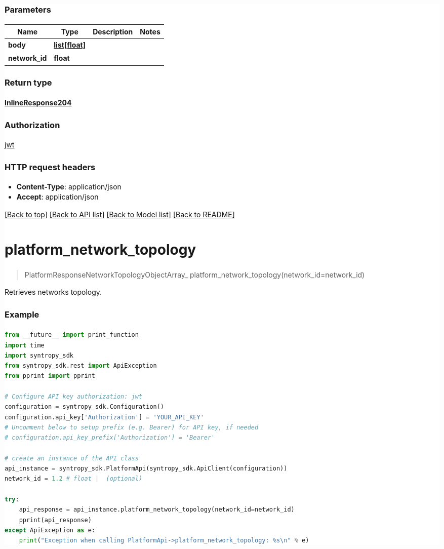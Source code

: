 ### Parameters

Name | Type | Description  | Notes
------------- | ------------- | ------------- | -------------
 **body** | [**list[float]**](float.md)|  | 
 **network_id** | **float**|  | 

### Return type

[**InlineResponse204**](InlineResponse204.md)

### Authorization

[jwt](../README.md#jwt)

### HTTP request headers

 - **Content-Type**: application/json
 - **Accept**: application/json

[[Back to top]](#) [[Back to API list]](../README.md#documentation-for-api-endpoints) [[Back to Model list]](../README.md#documentation-for-models) [[Back to README]](../README.md)

# **platform_network_topology**
> PlatformResponseNetworkTopologyObjectArray_ platform_network_topology(network_id=network_id)



Retrieves networks topology.

### Example
```python
from __future__ import print_function
import time
import syntropy_sdk
from syntropy_sdk.rest import ApiException
from pprint import pprint

# Configure API key authorization: jwt
configuration = syntropy_sdk.Configuration()
configuration.api_key['Authorization'] = 'YOUR_API_KEY'
# Uncomment below to setup prefix (e.g. Bearer) for API key, if needed
# configuration.api_key_prefix['Authorization'] = 'Bearer'

# create an instance of the API class
api_instance = syntropy_sdk.PlatformApi(syntropy_sdk.ApiClient(configuration))
network_id = 1.2 # float |  (optional)

try:
    api_response = api_instance.platform_network_topology(network_id=network_id)
    pprint(api_response)
except ApiException as e:
    print("Exception when calling PlatformApi->platform_network_topology: %s\n" % e)
```
